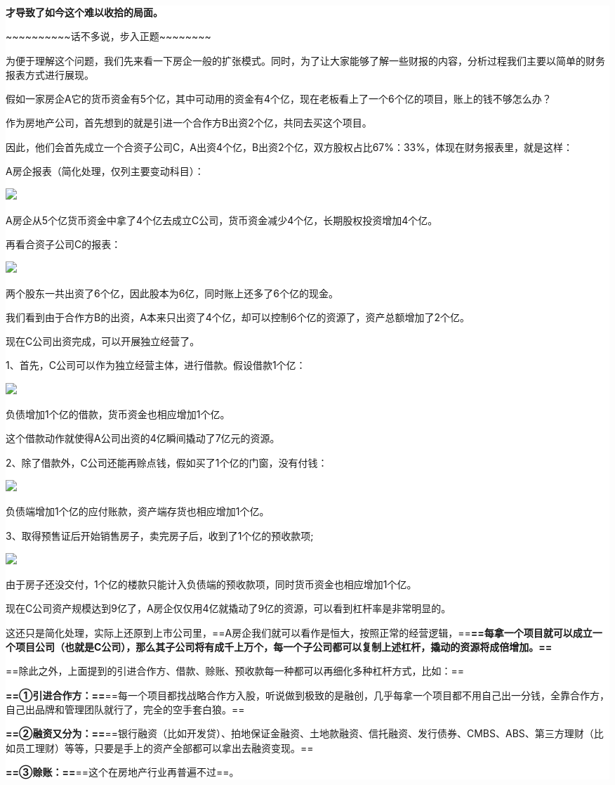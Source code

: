 **才导致了如今这个难以收拾的局面。**

\~\~\~\~\~\~\~\~\~\~话不多说，步入正题\~\~\~\~\~\~\~\~

为便于理解这个问题，我们先来看一下房企一般的扩张模式。同时，为了让大家能够了解一些财报的内容，分析过程我们主要以简单的财务报表方式进行展现。

假如一家房企A它的货币资金有5个亿，其中可动用的资金有4个亿，现在老板看上了一个6个亿的项目，账上的钱不够怎么办？

作为房地产公司，首先想到的就是引进一个合作方B出资2个亿，共同去买这个项目。

因此，他们会首先成立一个合资子公司C，A出资4个亿，B出资2个亿，双方股权占比67%：33%，体现在财务报表里，就是这样：

A房企报表（简化处理，仅列主要变动科目）：

![](https://proxy-prod.omnivore-image-cache.app/692x0,sdS9dBKxc_ziK259ztmx4vpgpfILvWnLZ9rkk6ukv8FI/https://pic1.zhimg.com/50/v2-8c38ee3d935a46c4f84e97f6bcdd3184_720w.jpg?source=1940ef5c)

A房企从5个亿货币资金中拿了4个亿去成立C公司，货币资金减少4个亿，长期股权投资增加4个亿。

再看合资子公司C的报表：

![](https://proxy-prod.omnivore-image-cache.app/692x0,snk89n65NnQYk9j_ev2crzwRtTFFeeF3Dv2dNVWHWJkE/https://pic1.zhimg.com/50/v2-f9231316e39ec3fbd34b192090d5a940_720w.jpg?source=1940ef5c)

两个股东一共出资了6个亿，因此股本为6亿，同时账上还多了6个亿的现金。

我们看到由于合作方B的出资，A本来只出资了4个亿，却可以控制6个亿的资源了，资产总额增加了2个亿。

现在C公司出资完成，可以开展独立经营了。

1、首先，C公司可以作为独立经营主体，进行借款。假设借款1个亿：

![](https://proxy-prod.omnivore-image-cache.app/692x0,smCY7lAg6nyayAkLYDDn3Hh2oBigw9LfwLUCiR6SmxTs/https://picx.zhimg.com/50/v2-320ed1f11c4c51afa31a066a0cba81d5_720w.jpg?source=1940ef5c)

负债增加1个亿的借款，货币资金也相应增加1个亿。

这个借款动作就使得A公司出资的4亿瞬间撬动了7亿元的资源。

2、除了借款外，C公司还能再赊点钱，假如买了1个亿的门窗，没有付钱：

![](https://proxy-prod.omnivore-image-cache.app/692x0,s9xsOrlFc4xrtx0lUIX8HrlePf6yhOd0_D6qnKYxXD0o/https://picx.zhimg.com/50/v2-7bcb2340fad34fdc4caa011728613243_720w.jpg?source=1940ef5c)

负债端增加1个亿的应付账款，资产端存货也相应增加1个亿。

3、取得预售证后开始销售房子，卖完房子后，收到了1个亿的预收款项;

![](https://proxy-prod.omnivore-image-cache.app/692x0,stlvYm4EMhT50O3OvpU001mOmj-fe9-k9sdIUXKS9jZw/https://pica.zhimg.com/50/v2-e0f5b795c77a034955d68f04c18bf7fc_720w.jpg?source=1940ef5c)

由于房子还没交付，1个亿的楼款只能计入负债端的预收款项，同时货币资金也相应增加1个亿。

现在C公司资产规模达到9亿了，A房企仅仅用4亿就撬动了9亿的资源，可以看到杠杆率是非常明显的。

这还只是简化处理，实际上还原到上市公司里，==A房企我们就可以看作是恒大，按照正常的经营逻辑，==**==每拿一个项目就可以成立一个项目公司（也就是C公司），那么其子公司将有成千上万个，每一个子公司都可以复制上述杠杆，撬动的资源将成倍增加。==**

==除此之外，上面提到的引进合作方、借款、赊账、预收款每一种都可以再细化多种杠杆方式，比如：==

**==①引进合作方：==**==每一个项目都找战略合作方入股，听说做到极致的是融创，几乎每拿一个项目都不用自己出一分钱，全靠合作方，自己出品牌和管理团队就行了，完全的空手套白狼。==

**==②融资又分为：==**==银行融资（比如开发贷）、拍地保证金融资、土地款融资、信托融资、发行债券、CMBS、ABS、第三方理财（比如员工理财）等等，只要是手上的资产全部都可以拿出去融资变现。==

**==③赊账：==**==这个在房地产行业再普遍不过==。
